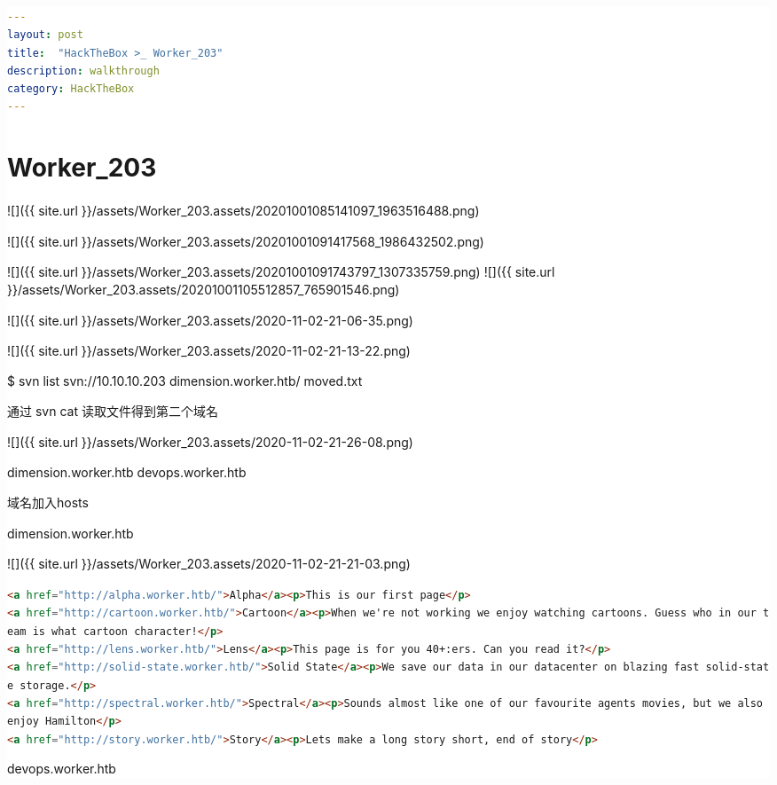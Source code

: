 ```yaml
---
layout: post
title:  "HackTheBox >_ Worker_203"
description: walkthrough
category: HackTheBox
---
```


# Worker_203

![]({{ site.url }}/assets/Worker_203.assets/20201001085141097_1963516488.png)

![]({{ site.url }}/assets/Worker_203.assets/20201001091417568_1986432502.png)

![]({{ site.url }}/assets/Worker_203.assets/20201001091743797_1307335759.png)
![]({{ site.url }}/assets/Worker_203.assets/20201001105512857_765901546.png)

![]({{ site.url }}/assets/Worker_203.assets/2020-11-02-21-06-35.png)

![]({{ site.url }}/assets/Worker_203.assets/2020-11-02-21-13-22.png)

$ svn list svn://10.10.10.203
dimension.worker.htb/
moved.txt

通过 svn cat 读取文件得到第二个域名

![]({{ site.url }}/assets/Worker_203.assets/2020-11-02-21-26-08.png)

dimension.worker.htb
devops.worker.htb

域名加入hosts

dimension.worker.htb

![]({{ site.url }}/assets/Worker_203.assets/2020-11-02-21-21-03.png)

```html
<a href="http://alpha.worker.htb/">Alpha</a><p>This is our first page</p> 
<a href="http://cartoon.worker.htb/">Cartoon</a><p>When we're not working we enjoy watching cartoons. Guess who in our team is what cartoon character!</p>
<a href="http://lens.worker.htb/">Lens</a><p>This page is for you 40+:ers. Can you read it?</p>
<a href="http://solid-state.worker.htb/">Solid State</a><p>We save our data in our datacenter on blazing fast solid-state storage.</p>
<a href="http://spectral.worker.htb/">Spectral</a><p>Sounds almost like one of our favourite agents movies, but we also enjoy Hamilton</p>
<a href="http://story.worker.htb/">Story</a><p>Lets make a long story short, end of story</p>
```
devops.worker.htb
